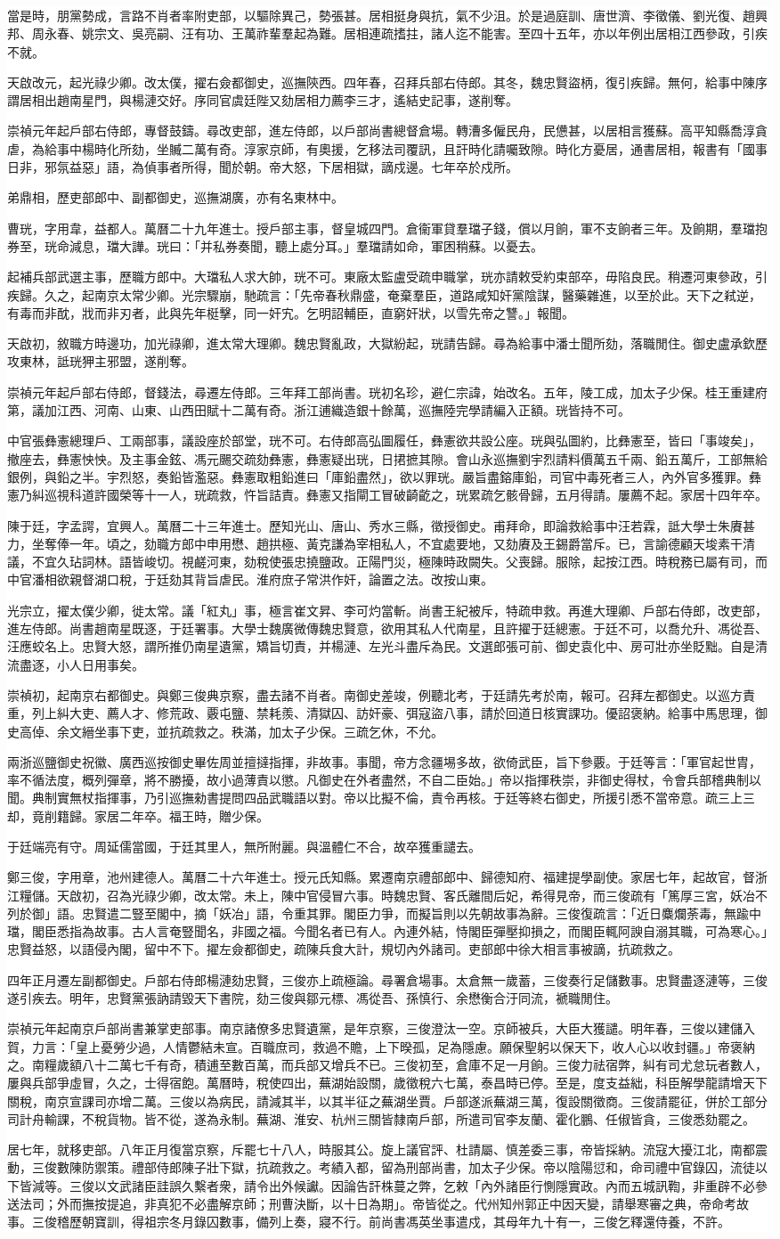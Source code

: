 當是時，朋黨勢成，言路不肖者率附吏部，以驅除異己，勢張甚。居相挺身與抗，氣不少沮。於是過庭訓、唐世濟、李徵儀、劉光復、趙興邦、周永春、姚宗文、吳亮嗣、汪有功、王萬祚輩羣起為難。居相連疏搘拄，諸人迄不能害。至四十五年，亦以年例出居相江西參政，引疾不就。

天啟改元，起光祿少卿。改太僕，擢右僉都御史，巡撫陝西。四年春，召拜兵部右侍郎。其冬，魏忠賢盜柄，復引疾歸。無何，給事中陳序謂居相出趙南星門，與楊漣交好。序同官虞廷陛又劾居相力薦李三才，遙結史記事，遂削奪。

崇禎元年起戶部右侍郎，專督鼓鑄。尋改吏部，進左侍郎，以戶部尚書總督倉場。轉漕多僱民舟，民憊甚，以居相言獲蘇。高平知縣喬淳貪虐，為給事中楊時化所劾，坐贓二萬有奇。淳家京師，有奧援，乞移法司覆訊，且訐時化請囑致隙。時化方憂居，通書居相，報書有「國事日非，邪氛益惡」語，為偵事者所得，聞於朝。帝大怒，下居相獄，謫戍邊。七年卒於戍所。

弟鼎相，歷吏部郎中、副都御史，巡撫湖廣，亦有名東林中。

曹珖，字用韋，益都人。萬曆二十九年進士。授戶部主事，督皇城四門。倉衞軍貸羣璫子錢，償以月餉，軍不支餉者三年。及餉期，羣璫抱券至，珖命減息，璫大譁。珖曰：「并私券奏聞，聽上處分耳。」羣璫請如命，軍困稍蘇。以憂去。

起補兵部武選主事，歷職方郎中。大璫私人求大帥，珖不可。東廠太監盧受疏申職掌，珖亦請敕受約束部卒，毋陷良民。稍遷河東參政，引疾歸。久之，起南京太常少卿。光宗驟崩，馳疏言：「先帝春秋鼎盛，奄棄羣臣，道路咸知奸黨陰謀，醫藥雜進，以至於此。天下之弒逆，有毒而非酖，戕而非刃者，此與先年梃擊，同一奸宄。乞明詔輔臣，直窮奸狀，以雪先帝之讐。」報聞。

天啟初，敘職方時邊功，加光祿卿，進太常大理卿。魏忠賢亂政，大獄紛起，珖請告歸。尋為給事中潘士聞所劾，落職閒住。御史盧承欽歷攻東林，詆珖狎主邪盟，遂削奪。

崇禎元年起戶部右侍郎，督錢法，尋遷左侍郎。三年拜工部尚書。珖初名珍，避仁宗諱，始改名。五年，陵工成，加太子少保。桂王重建府第，議加江西、河南、山東、山西田賦十二萬有奇。浙江逋織造銀十餘萬，巡撫陸完學請編入正額。珖皆持不可。

中官張彝憲總理戶、工兩部事，議設座於部堂，珖不可。右侍郎高弘圖履任，彝憲欲共設公座。珖與弘圖約，比彝憲至，皆曰「事竣矣」，撤座去，彝憲怏怏。及主事金鉉、馮元颺交疏劾彝憲，彝憲疑出珖，日捃摭其隙。會山永巡撫劉宇烈請料價萬五千兩、鉛五萬斤，工部無給銀例，與鉛之半。宇烈怒，奏鉛皆濫惡。彝憲取粗鉛進曰「庫鉛盡然」，欲以罪珖。嚴旨盡鎔庫鉛，司官中毒死者三人，內外官多獲罪。彝憲乃糾巡視科道許國榮等十一人，珖疏救，忤旨詰責。彝憲又指閘工冒破齮齕之，珖累疏乞骸骨歸，五月得請。屢薦不起。家居十四年卒。

陳于廷，字孟諤，宜興人。萬曆二十三年進士。歷知光山、唐山、秀水三縣，徵授御史。甫拜命，即論救給事中汪若霖，詆大學士朱賡甚力，坐奪俸一年。頃之，劾職方郎中申用懋、趙拱極、黃克謙為宰相私人，不宜處要地，又劾賡及王錫爵當斥。已，言諭德顧天埈素干清議，不宜久玷詞林。語皆峻切。視鹺河東，劾稅使張忠撓鹽政。正陽門災，極陳時政闕失。父喪歸。服除，起按江西。時稅務已屬有司，而中官潘相欲親督湖口稅，于廷劾其背旨虐民。淮府庶子常洪作奸，論置之法。改按山東。

光宗立，擢太僕少卿，徙太常。議「紅丸」事，極言崔文昇、李可灼當斬。尚書王紀被斥，特疏申救。再進大理卿、戶部右侍郎，改吏部，進左侍郎。尚書趙南星既逐，于廷署事。大學士魏廣微傳魏忠賢意，欲用其私人代南星，且許擢于廷總憲。于廷不可，以喬允升、馮從吾、汪應蛟名上。忠賢大怒，謂所推仍南星遺黨，矯旨切責，并楊漣、左光斗盡斥為民。文選郎張可前、御史袁化中、房可壯亦坐貶黜。自是清流盡逐，小人日用事矣。

崇禎初，起南京右都御史。與鄭三俊典京察，盡去諸不肖者。南御史差竣，例聽北考，于廷請先考於南，報可。召拜左都御史。以巡方責重，列上糾大吏、薦人才、修荒政、覈屯鹽、禁耗羨、清獄囚、訪奸豪、弭寇盜八事，請於回道日核實課功。優詔褒納。給事中馬思理，御史高倬、余文縉坐事下吏，並抗疏救之。秩滿，加太子少保。三疏乞休，不允。

兩浙巡鹽御史祝徽、廣西巡按御史畢佐周並擅撻指揮，非故事。事聞，帝方念疆埸多故，欲倚武臣，旨下參覈。于廷等言：「軍官起世胄，率不循法度，概列彈章，將不勝擾，故小過薄責以懲。凡御史在外者盡然，不自二臣始。」帝以指揮秩崇，非御史得杖，令會兵部稽典制以聞。典制實無杖指揮事，乃引巡撫勑書提問四品武職語以對。帝以比擬不倫，責令再核。于廷等終右御史，所援引悉不當帝意。疏三上三却，竟削籍歸。家居二年卒。福王時，贈少保。

于廷端亮有守。周延儒當國，于廷其里人，無所附麗。與溫體仁不合，故卒獲重譴去。

鄭三俊，字用章，池州建德人。萬曆二十六年進士。授元氏知縣。累遷南京禮部郎中、歸德知府、福建提學副使。家居七年，起故官，督浙江糧儲。天啟初，召為光祿少卿，改太常。未上，陳中官侵冒六事。時魏忠賢、客氏離間后妃，希得見帝，而三俊疏有「篤厚三宮，妖冶不列於御」語。忠賢遣二豎至閣中，摘「妖冶」語，令重其罪。閣臣力爭，而擬旨則以先朝故事為辭。三俊復疏言：「近日麋爛荼毒，無踰中璫，閣臣悉指為故事。古人言奄豎聞名，非國之福。今聞名者已有人。內連外結，恃閣臣彈壓抑損之，而閣臣輒阿諛自溺其職，可為寒心。」忠賢益怒，以語侵內閣，留中不下。擢左僉都御史，疏陳兵食大計，規切內外諸司。吏部郎中徐大相言事被謫，抗疏救之。

四年正月遷左副都御史。戶部右侍郎楊漣劾忠賢，三俊亦上疏極論。尋署倉場事。太倉無一歲蓄，三俊奏行足儲數事。忠賢盡逐漣等，三俊遂引疾去。明年，忠賢黨張訥請毀天下書院，劾三俊與鄒元標、馮從吾、孫慎行、余懋衡合汙同流，褫職閒住。

崇禎元年起南京戶部尚書兼掌吏部事。南京諸僚多忠賢遺黨，是年京察，三俊澄汰一空。京師被兵，大臣大獲譴。明年春，三俊以建儲入賀，力言：「皇上憂勞少過，人情鬱結未宣。百職庶司，救過不贍，上下暌孤，足為隱慮。願保聖躬以保天下，收人心以收封疆。」帝褒納之。南糧歲額八十二萬七千有奇，積逋至數百萬，而兵部又增兵不已。三俊初至，倉庫不足一月餉。三俊力祛宿弊，糾有司尤怠玩者數人，屢與兵部爭虛冒，久之，士得宿飽。萬曆時，稅使四出，蕪湖始設關，歲徵稅六七萬，泰昌時已停。至是，度支益絀，科臣解學龍請增天下關稅，南京宣課司亦增二萬。三俊以為病民，請減其半，以其半征之蕪湖坐賈。戶部遂派蕪湖三萬，復設關徵商。三俊請罷征，併於工部分司計舟輸課，不稅貨物。皆不從，遂為永制。蕪湖、淮安、杭州三關皆隸南戶部，所遣司官李友蘭、霍化鵬、任俶皆貪，三俊悉劾罷之。

居七年，就移吏部。八年正月復當京察，斥罷七十八人，時服其公。旋上議官評、杜請屬、慎差委三事，帝皆採納。流寇大擾江北，南都震動，三俊數陳防禦策。禮部侍郎陳子壯下獄，抗疏救之。考績入都，留為刑部尚書，加太子少保。帝以陰陽愆和，命司禮中官錄囚，流徒以下皆減等。三俊以文武諸臣詿誤久繫者衆，請令出外候讞。因論告訐株蔓之弊，乞敕「內外諸臣行惻隱實政。內而五城訊鞫，非重辟不必參送法司；外而撫按提追，非真犯不必盡解京師；刑曹決斷，以十日為期」。帝皆從之。代州知州郭正中因天變，請舉寒審之典，帝命考故事。三俊稽歷朝寶訓，得祖宗冬月錄囚數事，備列上奏，寢不行。前尚書馮英坐事遣戍，其母年九十有一，三俊乞釋還侍養，不許。
